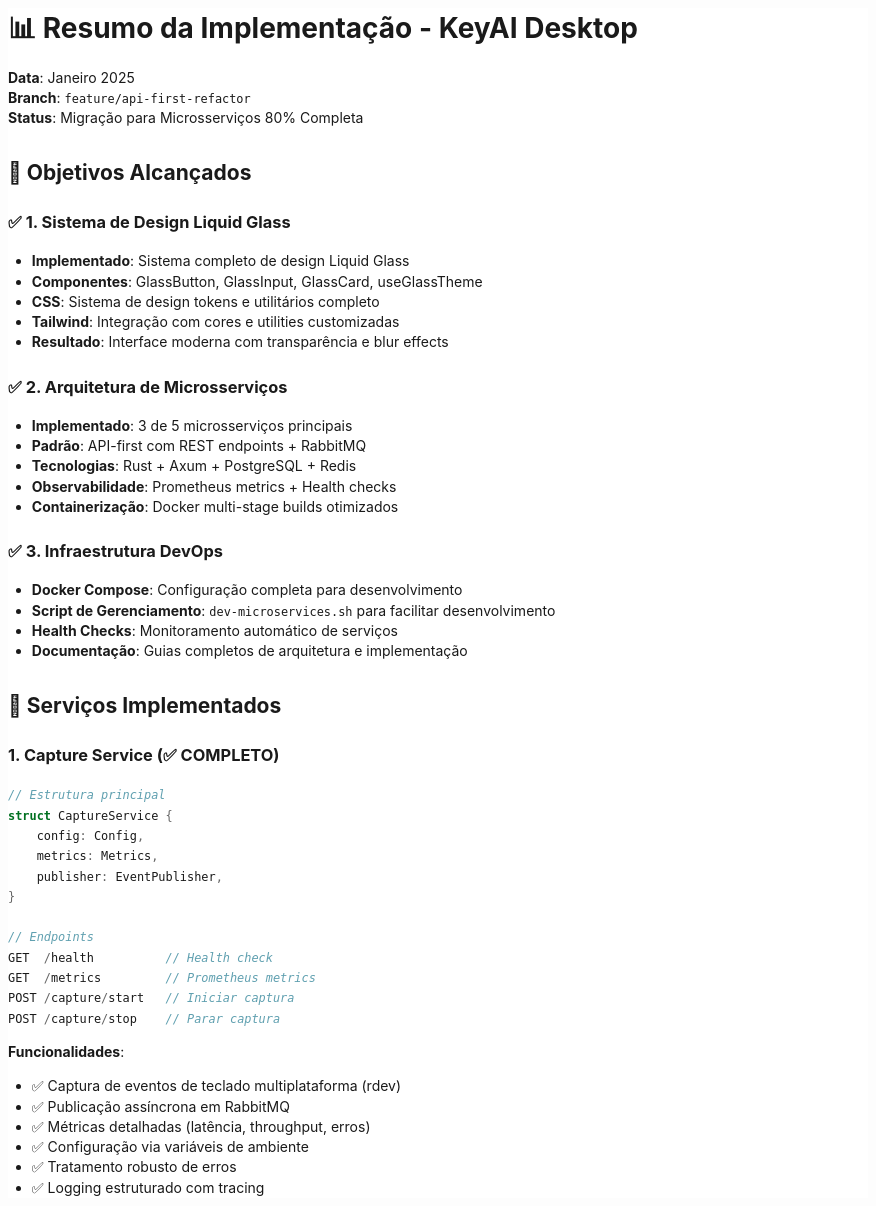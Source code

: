 # 📊 Resumo da Implementação - KeyAI Desktop

**Data**: Janeiro 2025  
**Branch**: `feature/api-first-refactor`  
**Status**: Migração para Microsserviços 80% Completa

## 🎯 Objetivos Alcançados

### ✅ 1. Sistema de Design Liquid Glass
- **Implementado**: Sistema completo de design Liquid Glass
- **Componentes**: GlassButton, GlassInput, GlassCard, useGlassTheme
- **CSS**: Sistema de design tokens e utilitários completo
- **Tailwind**: Integração com cores e utilities customizadas
- **Resultado**: Interface moderna com transparência e blur effects

### ✅ 2. Arquitetura de Microsserviços
- **Implementado**: 3 de 5 microsserviços principais
- **Padrão**: API-first com REST endpoints + RabbitMQ
- **Tecnologias**: Rust + Axum + PostgreSQL + Redis
- **Observabilidade**: Prometheus metrics + Health checks
- **Containerização**: Docker multi-stage builds otimizados

### ✅ 3. Infraestrutura DevOps
- **Docker Compose**: Configuração completa para desenvolvimento
- **Script de Gerenciamento**: `dev-microservices.sh` para facilitar desenvolvimento
- **Health Checks**: Monitoramento automático de serviços
- **Documentação**: Guias completos de arquitetura e implementação

## 🚀 Serviços Implementados

### 1. **Capture Service** (✅ COMPLETO)
```rust
// Estrutura principal
struct CaptureService {
    config: Config,
    metrics: Metrics,
    publisher: EventPublisher,
}

// Endpoints
GET  /health          // Health check
GET  /metrics         // Prometheus metrics
POST /capture/start   // Iniciar captura
POST /capture/stop    // Parar captura
```

**Funcionalidades**:
- ✅ Captura de eventos de teclado multiplataforma (rdev)
- ✅ Publicação assíncrona em RabbitMQ
- ✅ Métricas detalhadas (latência, throughput, erros)
- ✅ Configuração via variáveis de ambiente
- ✅ Tratamento robusto de erros
- ✅ Logging estruturado com tracing
